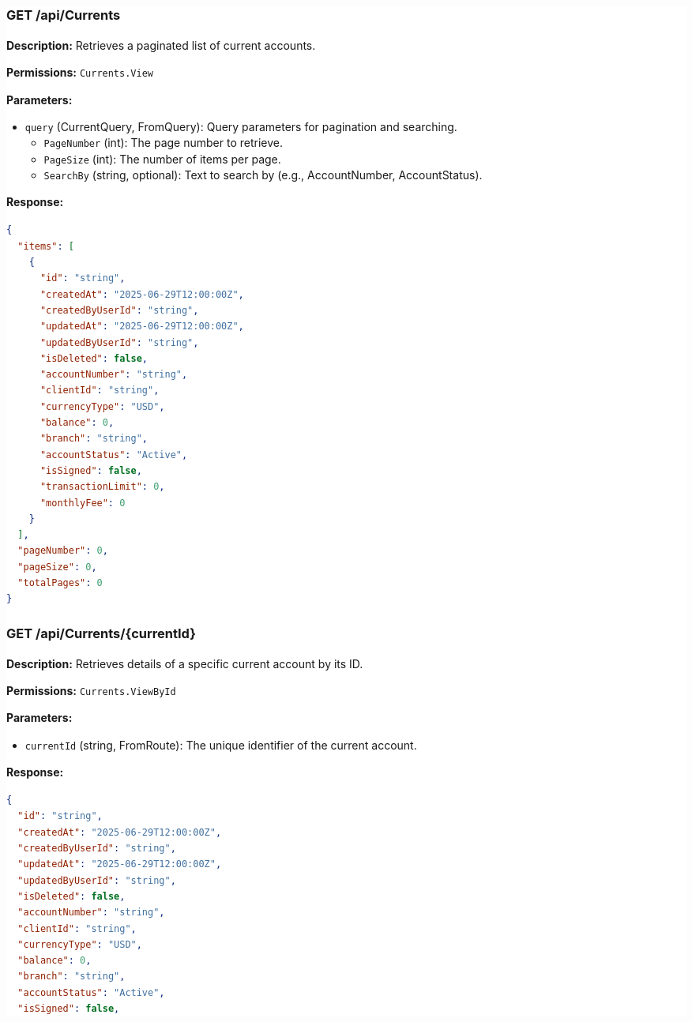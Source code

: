 ### GET /api/Currents

**Description:** Retrieves a paginated list of current accounts.

**Permissions:** `Currents.View`

**Parameters:**

*   `query` (CurrentQuery, FromQuery): Query parameters for pagination and searching.
    *   `PageNumber` (int): The page number to retrieve.
    *   `PageSize` (int): The number of items per page.
    *   `SearchBy` (string, optional): Text to search by (e.g., AccountNumber, AccountStatus).

**Response:**

```json
{
  "items": [
    {
      "id": "string",
      "createdAt": "2025-06-29T12:00:00Z",
      "createdByUserId": "string",
      "updatedAt": "2025-06-29T12:00:00Z",
      "updatedByUserId": "string",
      "isDeleted": false,
      "accountNumber": "string",
      "clientId": "string",
      "currencyType": "USD",
      "balance": 0,
      "branch": "string",
      "accountStatus": "Active",
      "isSigned": false,
      "transactionLimit": 0,
      "monthlyFee": 0
    }
  ],
  "pageNumber": 0,
  "pageSize": 0,
  "totalPages": 0
}
```

### GET /api/Currents/{currentId}

**Description:** Retrieves details of a specific current account by its ID.

**Permissions:** `Currents.ViewById`

**Parameters:**

*   `currentId` (string, FromRoute): The unique identifier of the current account.

**Response:**

```json
{
  "id": "string",
  "createdAt": "2025-06-29T12:00:00Z",
  "createdByUserId": "string",
  "updatedAt": "2025-06-29T12:00:00Z",
  "updatedByUserId": "string",
  "isDeleted": false,
  "accountNumber": "string",
  "clientId": "string",
  "currencyType": "USD",
  "balance": 0,
  "branch": "string",
  "accountStatus": "Active",
  "isSigned": false,
```